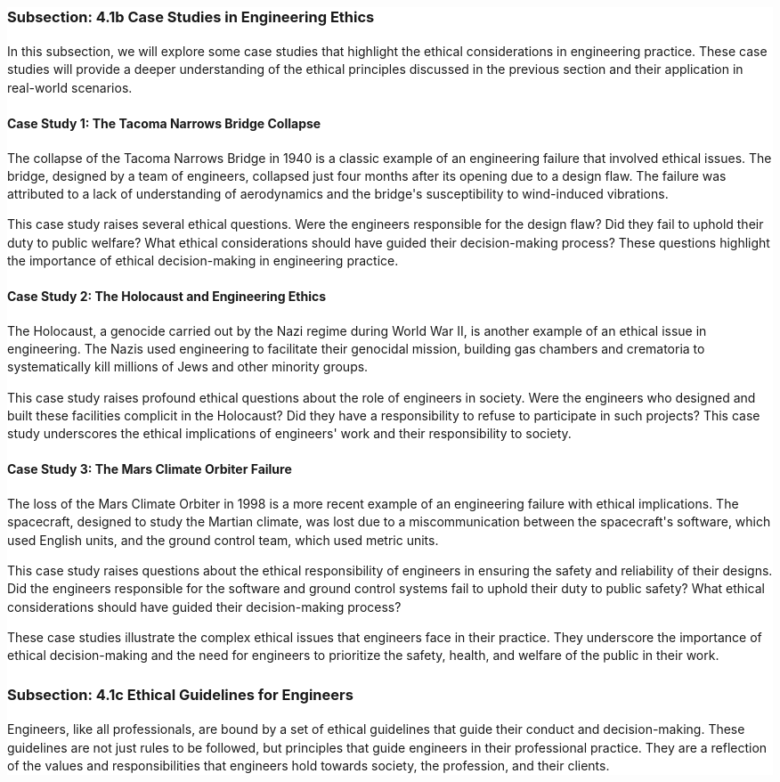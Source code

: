



### Subsection: 4.1b Case Studies in Engineering Ethics

In this subsection, we will explore some case studies that highlight the ethical considerations in engineering practice. These case studies will provide a deeper understanding of the ethical principles discussed in the previous section and their application in real-world scenarios.

#### Case Study 1: The Tacoma Narrows Bridge Collapse

The collapse of the Tacoma Narrows Bridge in 1940 is a classic example of an engineering failure that involved ethical issues. The bridge, designed by a team of engineers, collapsed just four months after its opening due to a design flaw. The failure was attributed to a lack of understanding of aerodynamics and the bridge's susceptibility to wind-induced vibrations.

This case study raises several ethical questions. Were the engineers responsible for the design flaw? Did they fail to uphold their duty to public welfare? What ethical considerations should have guided their decision-making process? These questions highlight the importance of ethical decision-making in engineering practice.

#### Case Study 2: The Holocaust and Engineering Ethics

The Holocaust, a genocide carried out by the Nazi regime during World War II, is another example of an ethical issue in engineering. The Nazis used engineering to facilitate their genocidal mission, building gas chambers and crematoria to systematically kill millions of Jews and other minority groups.

This case study raises profound ethical questions about the role of engineers in society. Were the engineers who designed and built these facilities complicit in the Holocaust? Did they have a responsibility to refuse to participate in such projects? This case study underscores the ethical implications of engineers' work and their responsibility to society.

#### Case Study 3: The Mars Climate Orbiter Failure

The loss of the Mars Climate Orbiter in 1998 is a more recent example of an engineering failure with ethical implications. The spacecraft, designed to study the Martian climate, was lost due to a miscommunication between the spacecraft's software, which used English units, and the ground control team, which used metric units.

This case study raises questions about the ethical responsibility of engineers in ensuring the safety and reliability of their designs. Did the engineers responsible for the software and ground control systems fail to uphold their duty to public safety? What ethical considerations should have guided their decision-making process?

These case studies illustrate the complex ethical issues that engineers face in their practice. They underscore the importance of ethical decision-making and the need for engineers to prioritize the safety, health, and welfare of the public in their work.




### Subsection: 4.1c Ethical Guidelines for Engineers

Engineers, like all professionals, are bound by a set of ethical guidelines that guide their conduct and decision-making. These guidelines are not just rules to be followed, but principles that guide engineers in their professional practice. They are a reflection of the values and responsibilities that engineers hold towards society, the profession, and their clients.

